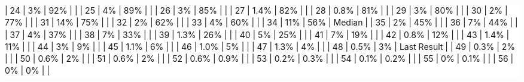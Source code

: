 | 24 | 3% | 92% |  |
| 25 | 4% | 89% |  |
| 26 | 3% | 85% |  |
| 27 | 1.4% | 82% |  |
| 28 | 0.8% | 81% |  |
| 29 | 3% | 80% |  |
| 30 | 2% | 77% |  |
| 31 | 14% | 75% |  |
| 32 | 2% | 62% |  |
| 33 | 4% | 60% |  |
| 34 | 11% | 56% | Median |
| 35 | 2% | 45% |  |
| 36 | 7% | 44% |  |
| 37 | 4% | 37% |  |
| 38 | 7% | 33% |  |
| 39 | 1.3% | 26% |  |
| 40 | 5% | 25% |  |
| 41 | 7% | 19% |  |
| 42 | 0.8% | 12% |  |
| 43 | 1.4% | 11% |  |
| 44 | 3% | 9% |  |
| 45 | 1.1% | 6% |  |
| 46 | 1.0% | 5% |  |
| 47 | 1.3% | 4% |  |
| 48 | 0.5% | 3% | Last Result |
| 49 | 0.3% | 2% |  |
| 50 | 0.6% | 2% |  |
| 51 | 0.6% | 2% |  |
| 52 | 0.6% | 0.9% |  |
| 53 | 0.2% | 0.3% |  |
| 54 | 0.1% | 0.2% |  |
| 55 | 0% | 0.1% |  |
| 56 | 0% | 0% |  |
